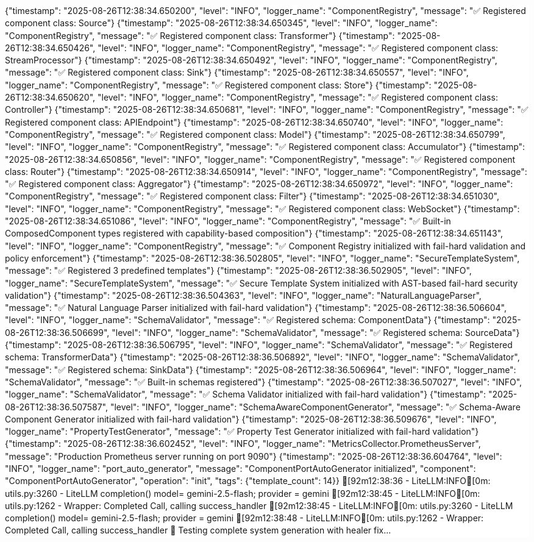 {"timestamp": "2025-08-26T12:38:34.650200", "level": "INFO", "logger_name": "ComponentRegistry", "message": "✅ Registered component class: Source"}
{"timestamp": "2025-08-26T12:38:34.650345", "level": "INFO", "logger_name": "ComponentRegistry", "message": "✅ Registered component class: Transformer"}
{"timestamp": "2025-08-26T12:38:34.650426", "level": "INFO", "logger_name": "ComponentRegistry", "message": "✅ Registered component class: StreamProcessor"}
{"timestamp": "2025-08-26T12:38:34.650492", "level": "INFO", "logger_name": "ComponentRegistry", "message": "✅ Registered component class: Sink"}
{"timestamp": "2025-08-26T12:38:34.650557", "level": "INFO", "logger_name": "ComponentRegistry", "message": "✅ Registered component class: Store"}
{"timestamp": "2025-08-26T12:38:34.650620", "level": "INFO", "logger_name": "ComponentRegistry", "message": "✅ Registered component class: Controller"}
{"timestamp": "2025-08-26T12:38:34.650681", "level": "INFO", "logger_name": "ComponentRegistry", "message": "✅ Registered component class: APIEndpoint"}
{"timestamp": "2025-08-26T12:38:34.650740", "level": "INFO", "logger_name": "ComponentRegistry", "message": "✅ Registered component class: Model"}
{"timestamp": "2025-08-26T12:38:34.650799", "level": "INFO", "logger_name": "ComponentRegistry", "message": "✅ Registered component class: Accumulator"}
{"timestamp": "2025-08-26T12:38:34.650856", "level": "INFO", "logger_name": "ComponentRegistry", "message": "✅ Registered component class: Router"}
{"timestamp": "2025-08-26T12:38:34.650914", "level": "INFO", "logger_name": "ComponentRegistry", "message": "✅ Registered component class: Aggregator"}
{"timestamp": "2025-08-26T12:38:34.650972", "level": "INFO", "logger_name": "ComponentRegistry", "message": "✅ Registered component class: Filter"}
{"timestamp": "2025-08-26T12:38:34.651030", "level": "INFO", "logger_name": "ComponentRegistry", "message": "✅ Registered component class: WebSocket"}
{"timestamp": "2025-08-26T12:38:34.651086", "level": "INFO", "logger_name": "ComponentRegistry", "message": "✅ Built-in ComposedComponent types registered with capability-based composition"}
{"timestamp": "2025-08-26T12:38:34.651143", "level": "INFO", "logger_name": "ComponentRegistry", "message": "✅ Component Registry initialized with fail-hard validation and policy enforcement"}
{"timestamp": "2025-08-26T12:38:36.502805", "level": "INFO", "logger_name": "SecureTemplateSystem", "message": "✅ Registered 3 predefined templates"}
{"timestamp": "2025-08-26T12:38:36.502905", "level": "INFO", "logger_name": "SecureTemplateSystem", "message": "✅ Secure Template System initialized with AST-based fail-hard security validation"}
{"timestamp": "2025-08-26T12:38:36.504363", "level": "INFO", "logger_name": "NaturalLanguageParser", "message": "✅ Natural Language Parser initialized with fail-hard validation"}
{"timestamp": "2025-08-26T12:38:36.506604", "level": "INFO", "logger_name": "SchemaValidator", "message": "✅ Registered schema: ComponentData"}
{"timestamp": "2025-08-26T12:38:36.506699", "level": "INFO", "logger_name": "SchemaValidator", "message": "✅ Registered schema: SourceData"}
{"timestamp": "2025-08-26T12:38:36.506795", "level": "INFO", "logger_name": "SchemaValidator", "message": "✅ Registered schema: TransformerData"}
{"timestamp": "2025-08-26T12:38:36.506892", "level": "INFO", "logger_name": "SchemaValidator", "message": "✅ Registered schema: SinkData"}
{"timestamp": "2025-08-26T12:38:36.506964", "level": "INFO", "logger_name": "SchemaValidator", "message": "✅ Built-in schemas registered"}
{"timestamp": "2025-08-26T12:38:36.507027", "level": "INFO", "logger_name": "SchemaValidator", "message": "✅ Schema Validator initialized with fail-hard validation"}
{"timestamp": "2025-08-26T12:38:36.507587", "level": "INFO", "logger_name": "SchemaAwareComponentGenerator", "message": "✅ Schema-Aware Component Generator initialized with fail-hard validation"}
{"timestamp": "2025-08-26T12:38:36.509676", "level": "INFO", "logger_name": "PropertyTestGenerator", "message": "✅ Property Test Generator initialized with fail-hard validation"}
{"timestamp": "2025-08-26T12:38:36.602452", "level": "INFO", "logger_name": "MetricsCollector.PrometheusServer", "message": "Production Prometheus server running on port 9090"}
{"timestamp": "2025-08-26T12:38:36.604764", "level": "INFO", "logger_name": "port_auto_generator", "message": "ComponentPortAutoGenerator initialized", "component": "ComponentPortAutoGenerator", "operation": "init", "tags": {"template_count": 14}}
[92m12:38:36 - LiteLLM:INFO[0m: utils.py:3260 - 
LiteLLM completion() model= gemini-2.5-flash; provider = gemini
[92m12:38:45 - LiteLLM:INFO[0m: utils.py:1262 - Wrapper: Completed Call, calling success_handler
[92m12:38:45 - LiteLLM:INFO[0m: utils.py:3260 - 
LiteLLM completion() model= gemini-2.5-flash; provider = gemini
[92m12:38:48 - LiteLLM:INFO[0m: utils.py:1262 - Wrapper: Completed Call, calling success_handler
🔬 Testing complete system generation with healer fix...